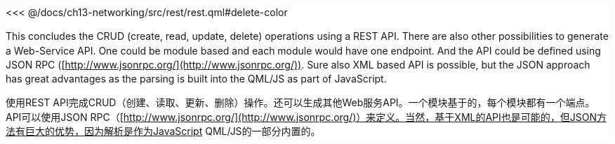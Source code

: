 <<< @/docs/ch13-networking/src/rest/rest.qml#delete-color

This concludes the CRUD (create, read, update, delete) operations using a REST API. There are also other possibilities to generate a Web-Service API. One could be module based and each module would have one endpoint. And the API could be defined using JSON RPC ([http://www.jsonrpc.org/](http://www.jsonrpc.org/)). Sure also XML based API is possible, but the JSON approach has great advantages as the parsing is built into the QML/JS as part of JavaScript.


使用REST API完成CRUD（创建、读取、更新、删除）操作。还可以生成其他Web服务API。一个模块基于的，每个模块都有一个端点。API可以使用JSON RPC（[http://www.jsonrpc.org/](http://www.jsonrpc.org/)）来定义。当然，基于XML的API也是可能的，但JSON方法有巨大的优势，因为解析是作为JavaScript QML/JS的一部分内置的。



